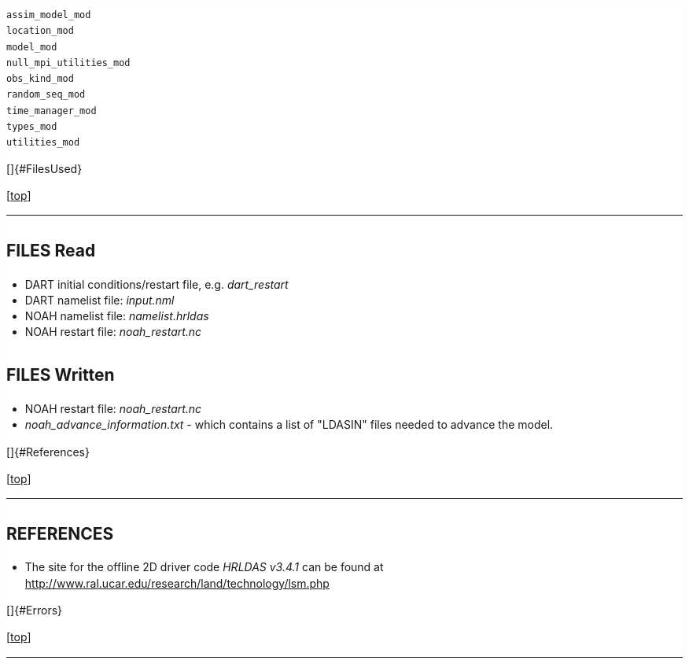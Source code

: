     assim_model_mod
    location_mod
    model_mod
    null_mpi_utilities_mod
    obs_kind_mod
    random_seq_mod
    time_manager_mod
    types_mod
    utilities_mod

[]{#FilesUsed}

<div class="top">

\[[top](#)\]

</div>

------------------------------------------------------------------------

FILES Read
----------

-   DART initial conditions/restart file, e.g. *dart\_restart*
-   DART namelist file: *input.nml*
-   NOAH namelist file: *namelist.hrldas*
-   NOAH restart file: *noah\_restart.nc*

FILES Written
-------------

-   NOAH restart file: *noah\_restart.nc*
-   *noah\_advance\_information.txt* - which contains a list of "LDASIN"
    files needed to advance the model.

[]{#References}

<div class="top">

\[[top](#)\]

</div>

------------------------------------------------------------------------

REFERENCES
----------

-   The site for the offline 2D driver code *HRLDAS v3.4.1* can be found
    at <http://www.ral.ucar.edu/research/land/technology/lsm.php>

[]{#Errors}

<div class="top">

\[[top](#)\]

</div>

------------------------------------------------------------------------
